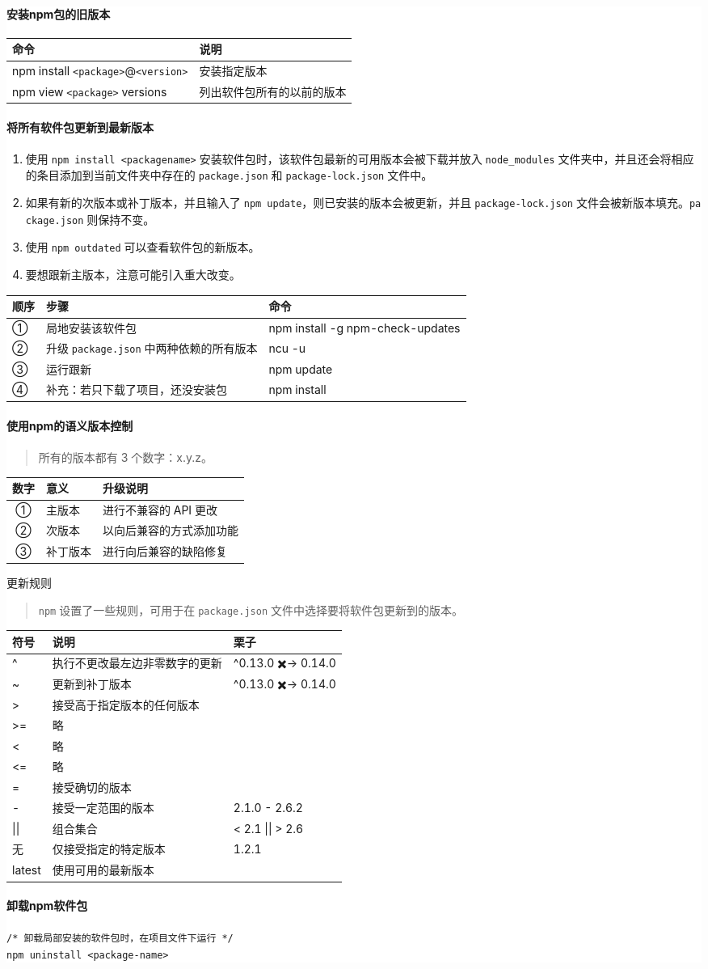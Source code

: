 #### 安装npm包的旧版本  

命令 | 说明 
:- | :-   
npm install `<package>`@`<version>` | 安装指定版本  
npm view `<package>` versions | 列出软件包所有的以前的版本

#### 将所有软件包更新到最新版本  

1. 使用 `npm install <packagename>` 安装软件包时，该软件包最新的可用版本会被下载并放入 `node_modules` 文件夹中，并且还会将相应的条目添加到当前文件夹中存在的 `package.json` 和 `package-lock.json` 文件中。  

2. 如果有新的次版本或补丁版本，并且输入了 `npm update`，则已安装的版本会被更新，并且 `package-lock.json` 文件会被新版本填充。`package.json` 则保持不变。

3. 使用 `npm outdated` 可以查看软件包的新版本。  

4. 要想跟新主版本，注意可能引入重大改变。  

顺序 | 步骤 | 命令 
:- | :- | :-
① | 局地安装该软件包  | npm install -g npm-check-updates  
② | 升级 `package.json` 中两种依赖的所有版本 | ncu -u
③ | 运行跟新 | npm update  
④ | 补充：若只下载了项目，还没安装包 | npm install

#### 使用npm的语义版本控制  
> 所有的版本都有 3 个数字：x.y.z。  

数字 | 意义 | 升级说明 
:-: | :- | :-
① | 主版本  | 进行不兼容的 API 更改
② | 次版本 | 以向后兼容的方式添加功能
③ | 补丁版本 | 进行向后兼容的缺陷修复  

更新规则  
> `npm` 设置了一些规则，可用于在 `package.json` 文件中选择要将软件包更新到的版本。  

符号 | 说明 | 栗子  
:- | :- | :-  
^ | 执行不更改最左边非零数字的更新 | ^0.13.0 ✖️→ 0.14.0
~ | 更新到补丁版本 | ^0.13.0 ✖️→ 0.14.0
\> | 接受高于指定版本的任何版本 |
\>= | 略 |
< | 略 | 
<= | 略 | 
= | 接受确切的版本 | 
\- | 接受一定范围的版本 | 2.1.0 \- 2.6.2
\|\| | 组合集合 | < 2.1 \|\| \> 2.6
无 | 仅接受指定的特定版本 | 1.2.1
latest | 使用可用的最新版本 | 

#### 卸载npm软件包   

```
/* 卸载局部安装的软件包时，在项目文件下运行 */
npm uninstall <package-name>
```
